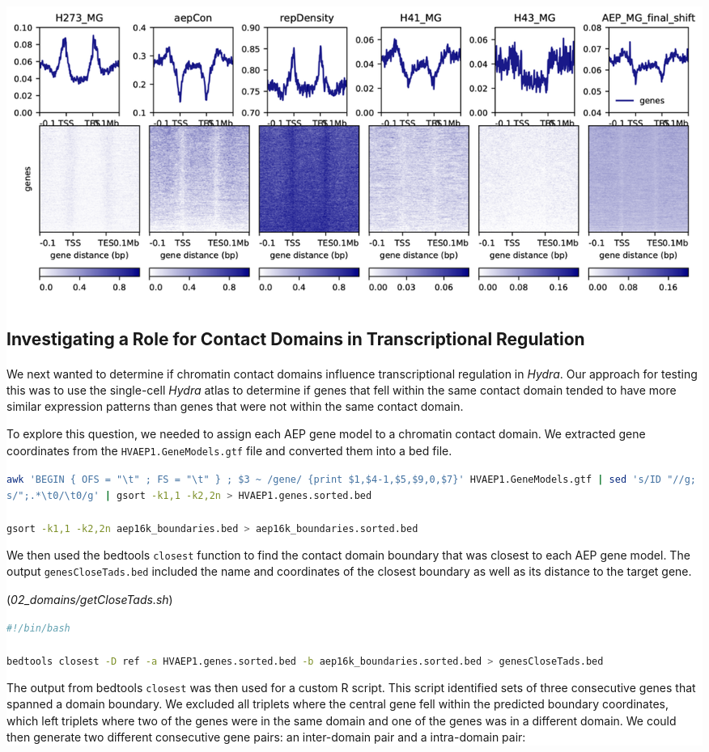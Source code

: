 ![tadHeat](resources/tadHeat_hetCon.png)



## Investigating a Role for Contact Domains in Transcriptional Regulation

We next wanted to determine if chromatin contact domains influence transcriptional regulation in *Hydra*. Our approach for testing this was to use the single-cell *Hydra* atlas to determine if genes that fell within the same contact domain tended to have more similar expression patterns than genes that were not within the same contact domain. 

To explore this question, we needed to assign each AEP gene model to a chromatin contact domain. We extracted gene coordinates from the `HVAEP1.GeneModels.gtf` file and converted them into a bed file.

```bash
awk 'BEGIN { OFS = "\t" ; FS = "\t" } ; $3 ~ /gene/ {print $1,$4-1,$5,$9,0,$7}' HVAEP1.GeneModels.gtf | sed 's/ID "//g;s/";.*\t0/\t0/g' | gsort -k1,1 -k2,2n > HVAEP1.genes.sorted.bed

gsort -k1,1 -k2,2n aep16k_boundaries.bed > aep16k_boundaries.sorted.bed
```

We then used the bedtools `closest` function to find the contact domain boundary that was closest to each AEP gene model. The output `genesCloseTads.bed` included the name and coordinates of the closest boundary as well as its distance to the target gene.

(*02_domains/getCloseTads.sh*)

```bash
#!/bin/bash

bedtools closest -D ref -a HVAEP1.genes.sorted.bed -b aep16k_boundaries.sorted.bed > genesCloseTads.bed
```

The output from bedtools `closest` was then used for a custom R script. This script identified sets of three consecutive genes that spanned a domain boundary. We excluded all triplets where the central gene fell within the predicted boundary coordinates, which left triplets where two of the genes were in the same domain and one of the genes was in a different domain. We could then generate two different consecutive gene pairs: an inter-domain pair and a intra-domain pair:

